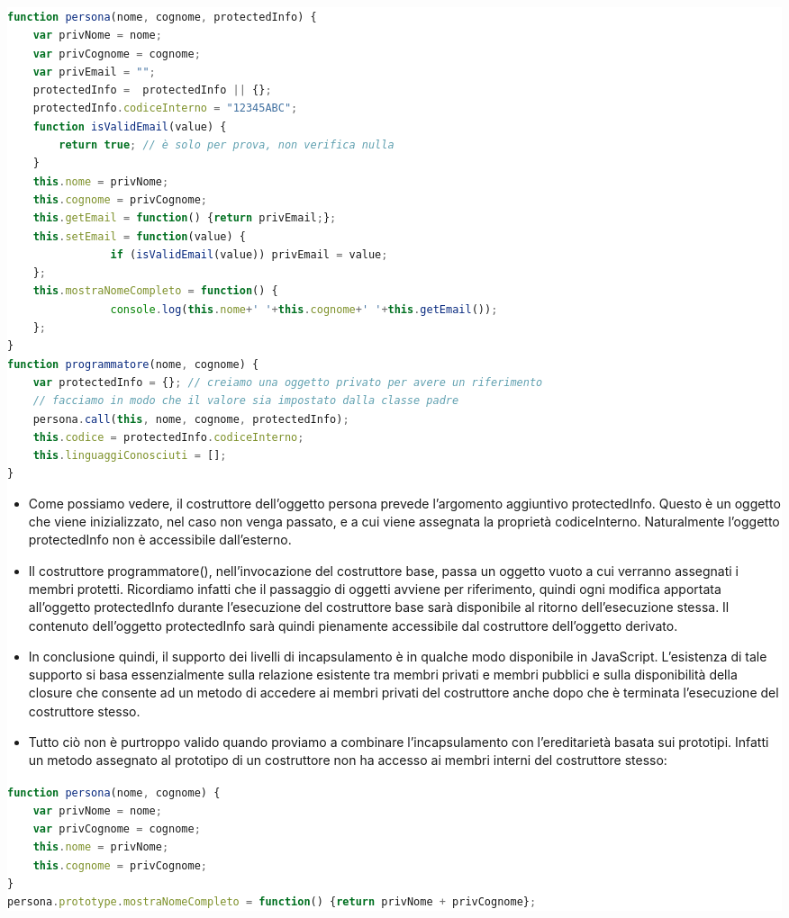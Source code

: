 
``` js
function persona(nome, cognome, protectedInfo) {
	var privNome = nome;
	var privCognome = cognome;
	var privEmail = "";
	protectedInfo =  protectedInfo || {};
	protectedInfo.codiceInterno = "12345ABC";
	function isValidEmail(value) {
		return true; // è solo per prova, non verifica nulla
	}
	this.nome = privNome;
	this.cognome = privCognome;
	this.getEmail = function() {return privEmail;};
	this.setEmail = function(value) {
				if (isValidEmail(value)) privEmail = value;
	};
	this.mostraNomeCompleto = function() {
				console.log(this.nome+' '+this.cognome+' '+this.getEmail());
	};
}
function programmatore(nome, cognome) {
	var protectedInfo = {}; // creiamo una oggetto privato per avere un riferimento
	// facciamo in modo che il valore sia impostato dalla classe padre
	persona.call(this, nome, cognome, protectedInfo);
	this.codice = protectedInfo.codiceInterno;
	this.linguaggiConosciuti = [];
}
```

+ Come possiamo vedere, il costruttore dell’oggetto persona prevede l’argomento aggiuntivo protectedInfo. Questo è un oggetto che viene inizializzato, nel caso non venga passato, e a cui viene assegnata la proprietà codiceInterno. Naturalmente l’oggetto protectedInfo non è accessibile dall’esterno.

+ Il costruttore programmatore(), nell’invocazione del costruttore base, passa un oggetto vuoto a cui verranno assegnati i membri protetti. Ricordiamo infatti che il passaggio di oggetti avviene per riferimento, quindi ogni modifica apportata all’oggetto protectedInfo durante l’esecuzione del costruttore base sarà disponibile al ritorno dell’esecuzione stessa. Il contenuto dell’oggetto protectedInfo sarà quindi pienamente accessibile dal costruttore dell’oggetto derivato.

+ In conclusione quindi, il supporto dei livelli di incapsulamento è in qualche modo disponibile in JavaScript. L’esistenza di tale supporto si basa essenzialmente sulla relazione esistente tra membri privati e membri pubblici e sulla disponibilità della closure che consente ad un metodo di accedere ai membri privati del costruttore anche dopo che è terminata l’esecuzione del costruttore stesso.

+ Tutto ciò non è purtroppo valido quando proviamo a combinare l’incapsulamento con l’ereditarietà basata sui prototipi. Infatti un metodo assegnato al prototipo di un costruttore non ha accesso ai membri interni del costruttore stesso:



``` js
function persona(nome, cognome) {
	var privNome = nome;
	var privCognome = cognome;
	this.nome = privNome;
	this.cognome = privCognome;
}
persona.prototype.mostraNomeCompleto = function() {return privNome + privCognome};
```
